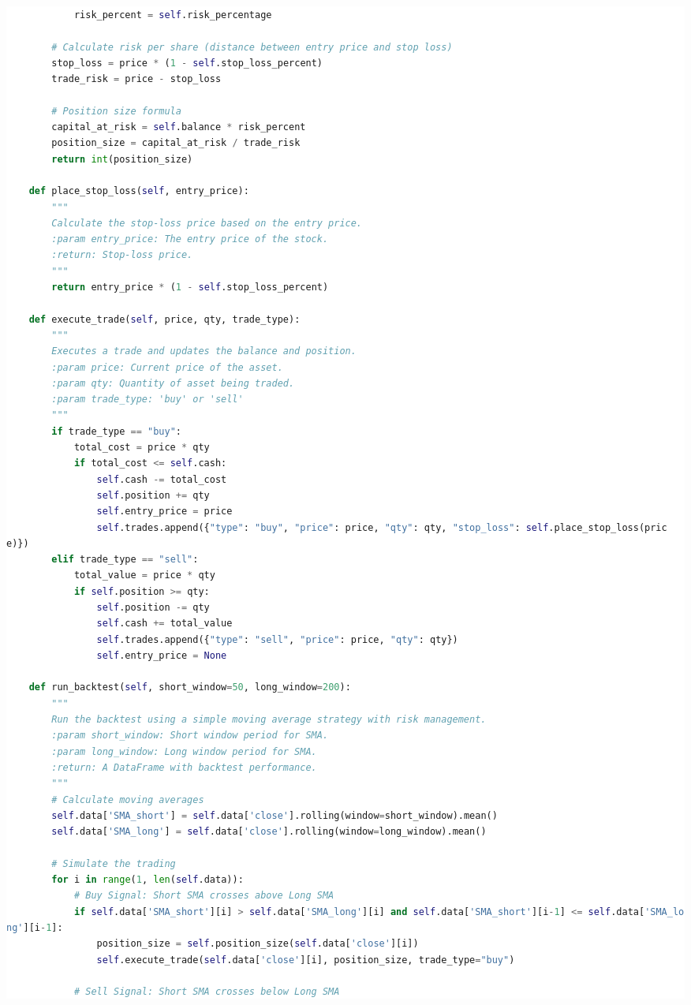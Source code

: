 ```python
            risk_percent = self.risk_percentage

        # Calculate risk per share (distance between entry price and stop loss)
        stop_loss = price * (1 - self.stop_loss_percent)
        trade_risk = price - stop_loss

        # Position size formula
        capital_at_risk = self.balance * risk_percent
        position_size = capital_at_risk / trade_risk
        return int(position_size)

    def place_stop_loss(self, entry_price):
        """
        Calculate the stop-loss price based on the entry price.
        :param entry_price: The entry price of the stock.
        :return: Stop-loss price.
        """
        return entry_price * (1 - self.stop_loss_percent)

    def execute_trade(self, price, qty, trade_type):
        """
        Executes a trade and updates the balance and position.
        :param price: Current price of the asset.
        :param qty: Quantity of asset being traded.
        :param trade_type: 'buy' or 'sell'
        """
        if trade_type == "buy":
            total_cost = price * qty
            if total_cost <= self.cash:
                self.cash -= total_cost
                self.position += qty
                self.entry_price = price
                self.trades.append({"type": "buy", "price": price, "qty": qty, "stop_loss": self.place_stop_loss(price)})
        elif trade_type == "sell":
            total_value = price * qty
            if self.position >= qty:
                self.position -= qty
                self.cash += total_value
                self.trades.append({"type": "sell", "price": price, "qty": qty})
                self.entry_price = None

    def run_backtest(self, short_window=50, long_window=200):
        """
        Run the backtest using a simple moving average strategy with risk management.
        :param short_window: Short window period for SMA.
        :param long_window: Long window period for SMA.
        :return: A DataFrame with backtest performance.
        """
        # Calculate moving averages
        self.data['SMA_short'] = self.data['close'].rolling(window=short_window).mean()
        self.data['SMA_long'] = self.data['close'].rolling(window=long_window).mean()

        # Simulate the trading
        for i in range(1, len(self.data)):
            # Buy Signal: Short SMA crosses above Long SMA
            if self.data['SMA_short'][i] > self.data['SMA_long'][i] and self.data['SMA_short'][i-1] <= self.data['SMA_long'][i-1]:
                position_size = self.position_size(self.data['close'][i])
                self.execute_trade(self.data['close'][i], position_size, trade_type="buy")

            # Sell Signal: Short SMA crosses below Long SMA
```
